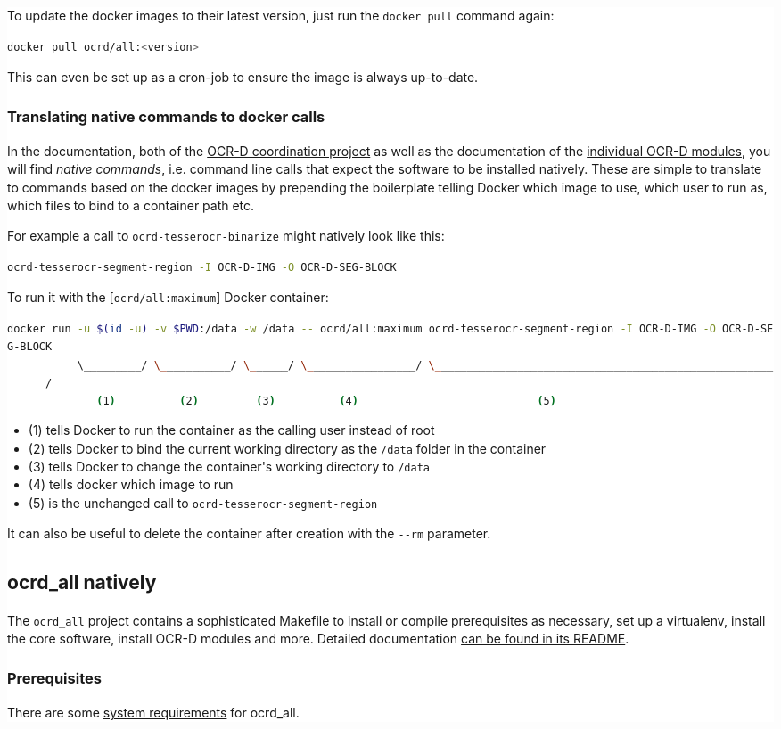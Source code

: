 To update the docker images to their latest version, just run the `docker pull` command again:

```sh
docker pull ocrd/all:<version>
```

This can even be set up as a cron-job to ensure the image is always up-to-date.

### Translating native commands to docker calls

In the documentation, both of the [OCR-D coordination
project](https://ocr-d.github.io) as well as the documentation of the
[individual OCR-D modules](https://github.com/topics/ocr-d), you will find
*native commands*, i.e. command line calls that expect the software to be
installed natively. These are simple to translate to commands based on the
docker images by prepending the boilerplate telling Docker which image to use,
which user to run as, which files to bind to a container path etc.

For example a call to
[`ocrd-tesserocr-binarize`](https://github.com/OCR-D/tesserocr) might natively
look like this:

```sh
ocrd-tesserocr-segment-region -I OCR-D-IMG -O OCR-D-SEG-BLOCK
```

To run it with the [`ocrd/all:maximum`] Docker container:

```sh
docker run -u $(id -u) -v $PWD:/data -w /data -- ocrd/all:maximum ocrd-tesserocr-segment-region -I OCR-D-IMG -O OCR-D-SEG-BLOCK
           \_________/ \___________/ \______/ \_________________/ \___________________________________________________________/
              (1)          (2)         (3)          (4)                            (5)
```

* (1) tells Docker to run the container as the calling user instead of root
* (2) tells Docker to bind the current working directory as the `/data` folder in the container
* (3) tells Docker to change the container's working directory to `/data`
* (4) tells docker which image to run
* (5) is the unchanged call to `ocrd-tesserocr-segment-region`

It can also be useful to delete the container after creation with the `--rm`
parameter.

## ocrd_all natively

The `ocrd_all` project contains a sophisticated Makefile to install or compile
prerequisites as necessary, set up a virtualenv, install the core software,
install OCR-D modules and more. Detailed documentation [can be found in its
README](https://github.com/OCR-D/ocrd_all).

### Prerequisites

There are some [system requirements](https://github.com/OCR-D/ocrd_all#system-packages) for ocrd_all.
